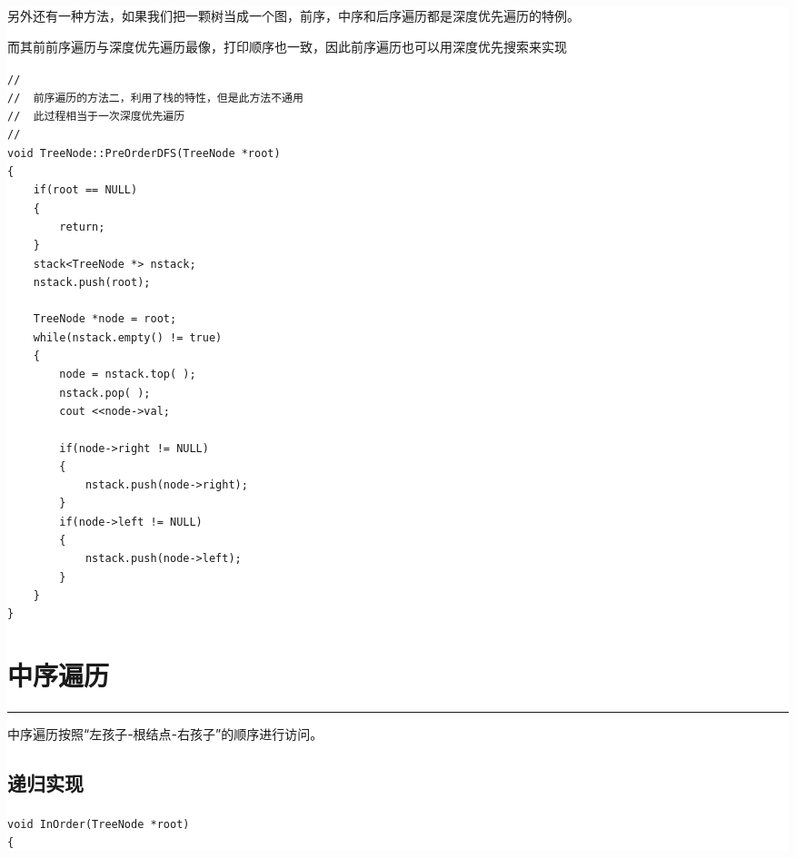 
另外还有一种方法，如果我们把一颗树当成一个图，前序，中序和后序遍历都是深度优先遍历的特例。

而其前前序遍历与深度优先遍历最像，打印顺序也一致，因此前序遍历也可以用深度优先搜索来实现

    
    //
    //  前序遍历的方法二，利用了栈的特性，但是此方法不通用
    //  此过程相当于一次深度优先遍历
    //
    void TreeNode::PreOrderDFS(TreeNode *root)
    {
        if(root == NULL)
        {
            return;
        }
        stack<TreeNode *> nstack;
        nstack.push(root);
    
        TreeNode *node = root;
        while(nstack.empty() != true)
        {
            node = nstack.top( );
            nstack.pop( );
            cout <<node->val;
    
            if(node->right != NULL)
            {
                nstack.push(node->right);
            }
            if(node->left != NULL)
            {
                nstack.push(node->left);
            }
        }
    }




# 中序遍历





* * *



中序遍历按照“左孩子-根结点-右孩子”的顺序进行访问。


## 递归实现



    
    void InOrder(TreeNode *root)
    {
    